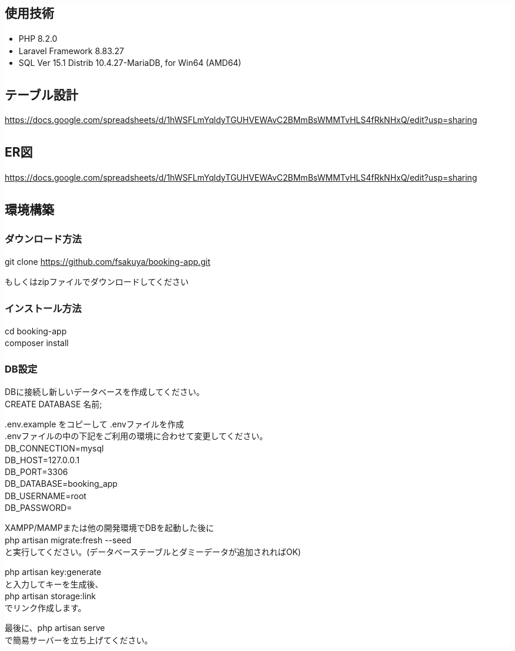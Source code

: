 ## 使用技術
- PHP 8.2.0
- Laravel Framework 8.83.27
- SQL Ver 15.1 Distrib 10.4.27-MariaDB, for Win64 (AMD64)

## テーブル設計
https://docs.google.com/spreadsheets/d/1hWSFLmYqldyTGUHVEWAvC2BMmBsWMMTvHLS4fRkNHxQ/edit?usp=sharing

## ER図
https://docs.google.com/spreadsheets/d/1hWSFLmYqldyTGUHVEWAvC2BMmBsWMMTvHLS4fRkNHxQ/edit?usp=sharing

## 環境構築
### ダウンロード方法

git clone https://github.com/fsakuya/booking-app.git

もしくはzipファイルでダウンロードしてください

### インストール方法

cd booking-app<br>
composer install

### DB設定
DBに接続し新しいデータベースを作成してください。<br>
CREATE DATABASE 名前;

.env.example をコピーして .envファイルを作成<br>
.envファイルの中の下記をご利用の環境に合わせて変更してください。<br>
DB_CONNECTION=mysql<br>
DB_HOST=127.0.0.1<br>
DB_PORT=3306<br>
DB_DATABASE=booking_app<br>
DB_USERNAME=root<br>
DB_PASSWORD=<br>

XAMPP/MAMPまたは他の開発環境でDBを起動した後に<br>
php artisan migrate:fresh --seed<br>
と実行してください。(データベーステーブルとダミーデータが追加されればOK)<br>

php artisan key:generate<br>
と入力してキーを生成後、<br>
php artisan storage:link<br>
でリンク作成します。<br>

最後に、php artisan serve<br>
で簡易サーバーを立ち上げてください。<br>
